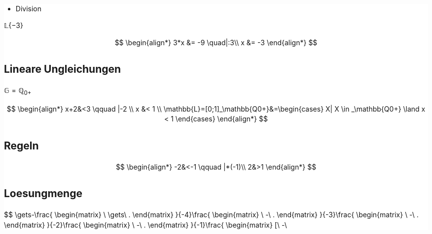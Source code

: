 - Division

$\mathbb{L}\{-3\}$

$$
\begin{align*}
3*x &= -9 \quad|:3\\
x &= -3
\end{align*}
$$

## Lineare Ungleichungen
$\mathbb{G=Q}_{0+}$

$$
\begin{align*}
x+2&<3 \qquad |-2 \\
x &< 1 \\
\mathbb{L}=[0;1]_\mathbb{Q0+}&=\begin{cases}
    X| X \in _\mathbb{Q0+} \land x < 1
  \end{cases}
\end{align*}
$$

## Regeln

$$
\begin{align*}
-2&<-1 \qquad |*(-1)\\
2&>1
\end{align*}
$$

## Loesungmenge

$$
\gets-\frac{
\begin{matrix}
  \\
  \gets\\
  .
 \end{matrix}
 }{-4}\frac{
\begin{matrix}
  \\
  -\\
  .
 \end{matrix}
 }{-3}\frac{
\begin{matrix}
  \\
  -\\
  .
 \end{matrix}
 }{-2}\frac{
\begin{matrix}
  \\
  -\\
  .
 \end{matrix}
 }{-1}\frac{
\begin{matrix}
  [\\
  -\\